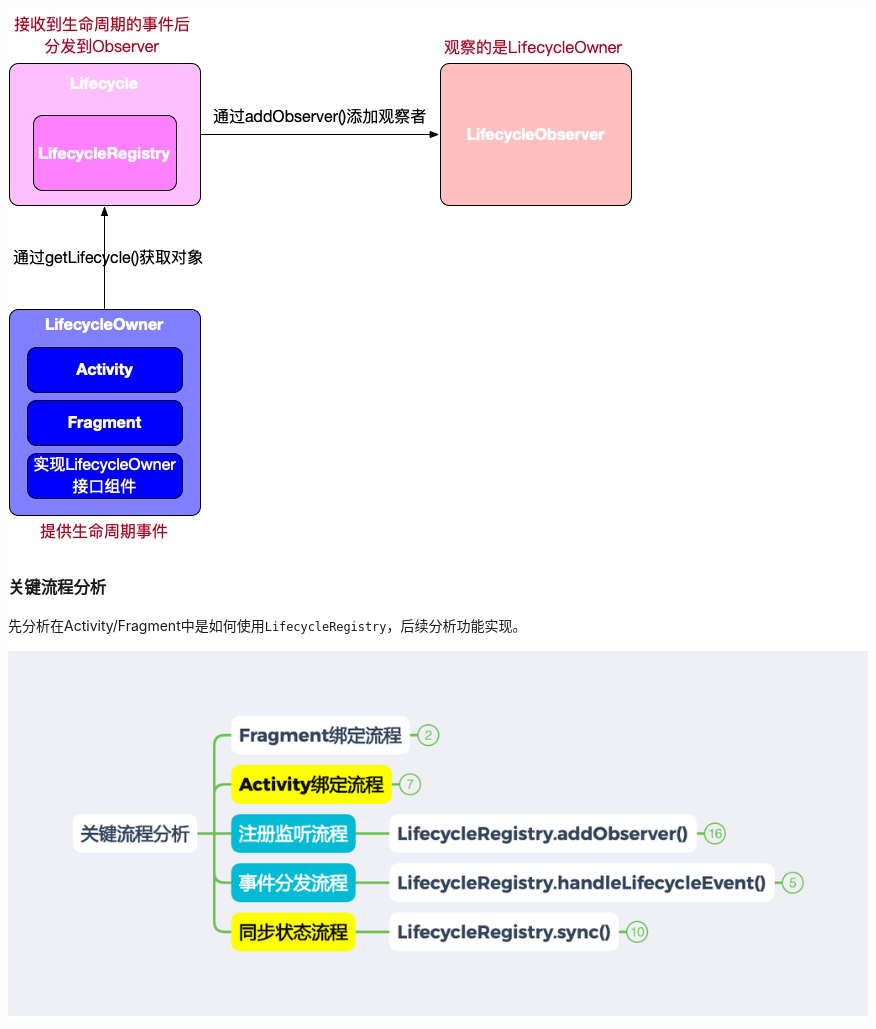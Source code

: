 ![四个类的关系](/images/Lifecycle四个类的关系.jpg)



### 关键流程分析

先分析在Activity/Fragment中是如何使用`LifecycleRegistry`，后续分析功能实现。

![Lifecycle-关键流程分析](/images/Lifecycle-关键流程分析.png)
